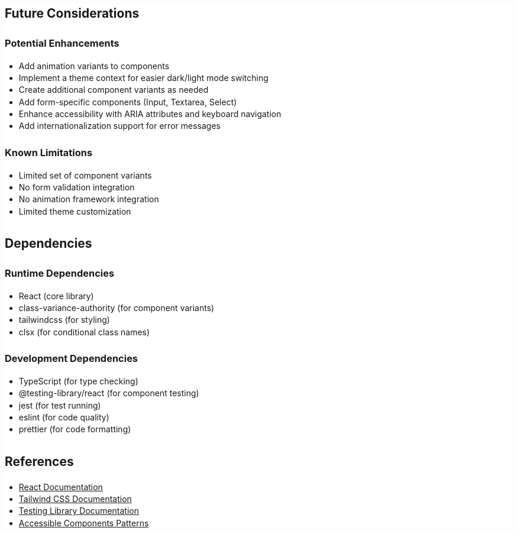 ## Future Considerations

### Potential Enhancements
- Add animation variants to components
- Implement a theme context for easier dark/light mode switching
- Create additional component variants as needed
- Add form-specific components (Input, Textarea, Select)
- Enhance accessibility with ARIA attributes and keyboard navigation
- Add internationalization support for error messages

### Known Limitations
- Limited set of component variants
- No form validation integration
- No animation framework integration
- Limited theme customization

## Dependencies

### Runtime Dependencies
- React (core library)
- class-variance-authority (for component variants)
- tailwindcss (for styling)
- clsx (for conditional class names)

### Development Dependencies
- TypeScript (for type checking)
- @testing-library/react (for component testing)
- jest (for test running)
- eslint (for code quality)
- prettier (for code formatting)

## References
- [React Documentation](https://react.dev/)
- [Tailwind CSS Documentation](https://tailwindcss.com/docs)
- [Testing Library Documentation](https://testing-library.com/docs/react-testing-library/intro/)
- [Accessible Components Patterns](https://www.w3.org/WAI/ARIA/apg/patterns/) 